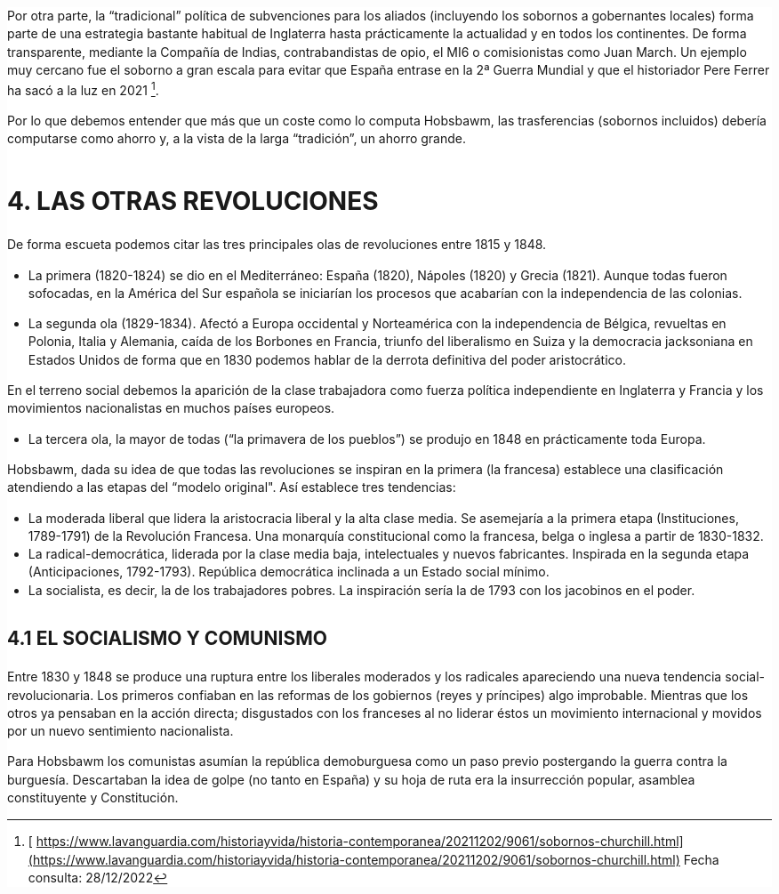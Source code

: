 Por otra parte, la “tradicional” política de subvenciones para los aliados (incluyendo los sobornos a gobernantes locales) forma parte de una estrategia bastante habitual de Inglaterra hasta prácticamente la actualidad y en todos los continentes. De forma transparente, mediante la Compañía de Indias, contrabandistas de opio, el MI6 o comisionistas como Juan March.  Un ejemplo muy cercano fue el soborno a gran escala para evitar que España entrase en la 2ª Guerra Mundial y que el historiador Pere Ferrer ha sacó a la luz en 2021 [^1].

Por lo que debemos entender que más que un coste como lo computa Hobsbawm, las trasferencias (sobornos incluidos) debería computarse como ahorro y, a la vista de la larga “tradición”, un ahorro grande.

# 4. LAS OTRAS REVOLUCIONES


De forma escueta podemos citar las tres principales olas de revoluciones entre 1815 y 1848.

- La primera (1820-1824) se dio en el Mediterráneo: España (1820), Nápoles (1820) y Grecia (1821). Aunque todas fueron sofocadas, en la América del Sur española se iniciarían los procesos que acabarían con la independencia de las colonias.

- La segunda ola (1829-1834). Afectó a Europa occidental y Norteamérica con la independencia de Bélgica, revueltas en Polonia, Italia y Alemania, caída de los Borbones en Francia, triunfo del liberalismo en Suiza y la democracia jacksoniana en Estados Unidos de forma que en 1830 podemos hablar de la derrota definitiva del poder aristocrático. 

En el terreno social debemos la aparición de la clase trabajadora como fuerza política independiente en Inglaterra y Francia y los movimientos nacionalistas en muchos países europeos. 
- La tercera ola, la mayor de todas (“la primavera de los pueblos”) se produjo en 1848 en prácticamente toda Europa.

Hobsbawm, dada su idea de que todas las revoluciones se inspiran en la primera (la francesa) establece una clasificación atendiendo a las etapas del “modelo original". Así establece tres tendencias:

- La moderada liberal que lidera la aristocracia liberal y la alta clase media. Se asemejaría a la primera etapa (Instituciones, 1789-1791) de la Revolución Francesa. Una monarquía constitucional como la francesa, belga o inglesa a partir de 1830-1832.
- La radical-democrática, liderada por la clase media baja, intelectuales y nuevos fabricantes. Inspirada en la segunda etapa (Anticipaciones, 1792-1793). República democrática inclinada a un Estado social mínimo.
- La socialista, es decir, la de los trabajadores pobres. La inspiración sería la de 1793 con los jacobinos en el poder. 

## 4.1 EL SOCIALISMO Y COMUNISMO

Entre 1830 y 1848 se produce una ruptura entre los liberales moderados y los radicales apareciendo una nueva tendencia social-revolucionaria. Los primeros confiaban en las reformas de los gobiernos (reyes y príncipes) algo improbable. Mientras que los otros ya pensaban en la acción directa; disgustados con los franceses al no liderar éstos un movimiento internacional y movidos por un nuevo sentimiento nacionalista.

Para Hobsbawm los comunistas asumían la república demoburguesa como un paso previo postergando la guerra contra la burguesía. Descartaban la idea de golpe (no tanto en España) y su hoja de ruta era la insurrección popular, asamblea constituyente y Constitución.


[^1]: [	https://www.lavanguardia.com/historiayvida/historia-contemporanea/20211202/9061/sobornos-churchill.html](https://www.lavanguardia.com/historiayvida/historia-contemporanea/20211202/9061/sobornos-churchill.html) Fecha consulta: 28/12/2022